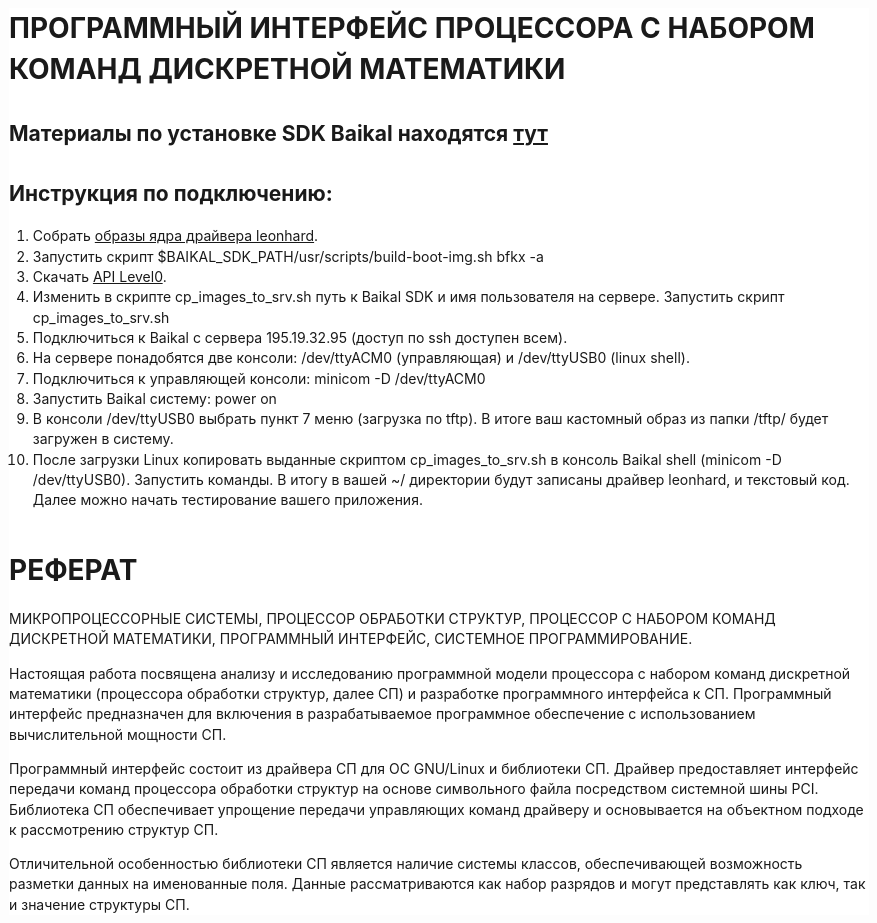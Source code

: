 ПРОГРАММНЫЙ ИНТЕРФЕЙС ПРОЦЕССОРА С НАБОРОМ КОМАНД ДИСКРЕТНОЙ МАТЕМАТИКИ
=======================================================================


## Материалы по установке SDK Baikal находятся [тут](https://www.baikalelectronics.ru/products/T1/)
## Инструкция по подключению:
1. Собрать [образы ядра драйвера leonhard](https://www.baikalelectronics.ru/upload/Stuff/Baikal_Electronics-SDK_seminar-221118%20%281%29.pdf).
2. Запустить скрипт $BAIKAL_SDK_PATH/usr/scripts/build-boot-img.sh bfkx -a
3. Скачать [API Level0](https://bmstu.codes/twobrowin/spu-api).
4. Изменить в скрипте cp_images_to_srv.sh путь к Baikal SDK и имя пользователя на сервере. Запустить скрипт cp_images_to_srv.sh
5. Подключиться к Baikal с сервера 195.19.32.95 (доступ по ssh доступен всем).
6. На сервере понадобятся две консоли: /dev/ttyACM0 (управляющая) и /dev/ttyUSB0 (linux shell).
7. Подключиться к управляющей консоли: minicom -D /dev/ttyACM0
8. Запустить Baikal систему: power on
9. В консоли /dev/ttyUSB0 выбрать пункт 7 меню (загрузка по tftp). В итоге ваш кастомный образ из папки /tftp/ будет загружен в систему.
10. После загрузки Linux копировать выданные скриптом cp_images_to_srv.sh в консоль Baikal shell (minicom -D /dev/ttyUSB0). Запустить команды. В итогу в вашей ~/ директории будут записаны драйвер leonhard, и текстовый код. Далее можно начать тестирование вашего приложения.



РЕФЕРАТ
=======

МИКРОПРОЦЕССОРНЫЕ СИСТЕМЫ, 
ПРОЦЕССОР ОБРАБОТКИ СТРУКТУР, 
ПРОЦЕССОР С НАБОРОМ КОМАНД ДИСКРЕТНОЙ МАТЕМАТИКИ, 
ПРОГРАММНЫЙ ИНТЕРФЕЙС, 
СИСТЕМНОЕ ПРОГРАММИРОВАНИЕ.

Настоящая работа посвящена анализу и исследованию программной модели процессора 
с набором команд дискретной математики (процессора обработки
структур, далее СП) и разработке программного интерфейса к СП. 
Программный интерфейс предназначен для включения в
разрабатываемое программное обеспечение с использованием
вычислительной мощности СП.

Программный интерфейс состоит из драйвера СП для ОС GNU/Linux и
библиотеки СП. Драйвер предоставляет интерфейс передачи команд
процессора обработки структур на основе символьного файла посредством
системной шины PCI. Библиотека СП обеспечивает упрощение передачи
управляющих команд драйверу и основывается на объектном подходе к
рассмотрению структур СП.

Отличительной особенностью библиотеки СП является наличие
системы классов, обеспечивающей возможность разметки данных на
именованные поля. Данные рассматриваются как набор разрядов и могут
представлять как ключ, так и значение структуры СП.

